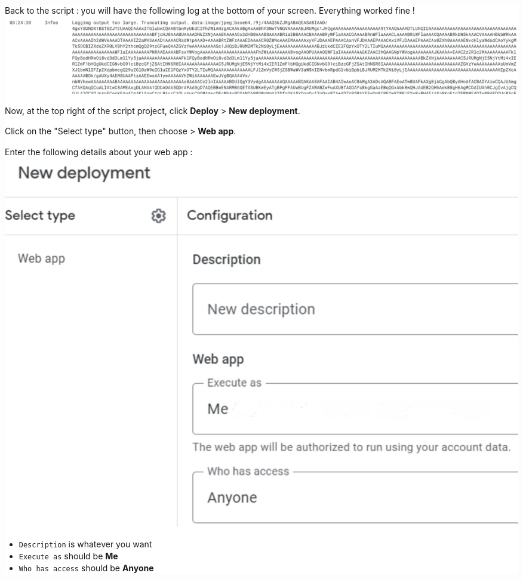Back to the script : you will have the following log at the bottom of your screen. Everything worked fine !
![Log details](../assets/img/2024-03-29/log.png)

Now, at the top right of the script project, click **Deploy** > **New deployment**.

Click on the "Select type" button, then choose > **Web app**.

Enter the following details about your web app :
![Deployment config](../assets/img/2024-03-29/deployment-config.png)

- `Description` is whatever you want
- `Execute as` should be **Me**
- `Who has access` should be **Anyone**
